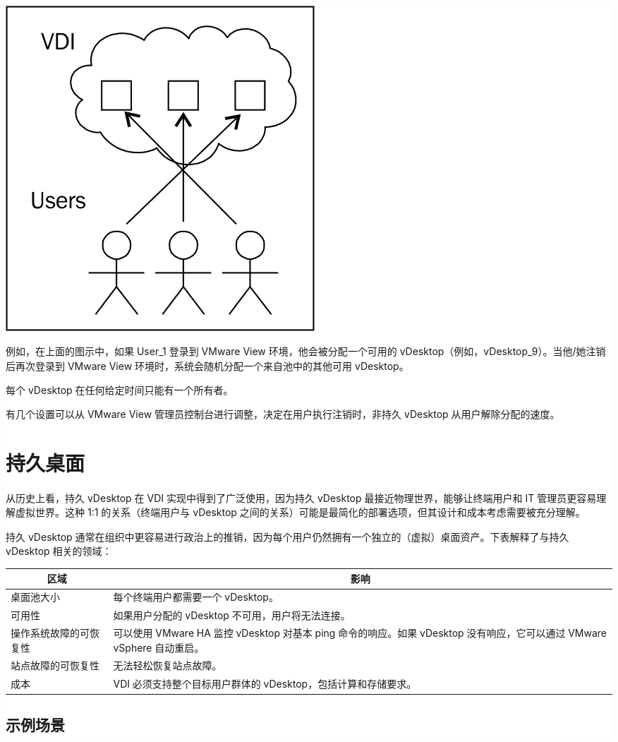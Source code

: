 ![持久或非持久 vDesktop](img/1124EN_03_02.jpg)

例如，在上面的图示中，如果 User_1 登录到 VMware View 环境，他会被分配一个可用的 vDesktop（例如，vDesktop_9）。当他/她注销后再次登录到 VMware View 环境时，系统会随机分配一个来自池中的其他可用 vDesktop。

每个 vDesktop 在任何给定时间只能有一个所有者。

有几个设置可以从 VMware View 管理员控制台进行调整，决定在用户执行注销时，非持久 vDesktop 从用户解除分配的速度。

# 持久桌面

从历史上看，持久 vDesktop 在 VDI 实现中得到了广泛使用，因为持久 vDesktop 最接近物理世界，能够让终端用户和 IT 管理员更容易理解虚拟世界。这种 1:1 的关系（终端用户与 vDesktop 之间的关系）可能是最简化的部署选项，但其设计和成本考虑需要被充分理解。

持久 vDesktop 通常在组织中更容易进行政治上的推销，因为每个用户仍然拥有一个独立的（虚拟）桌面资产。下表解释了与持久 vDesktop 相关的领域：

| 区域 | 影响 |
| --- | --- |
| 桌面池大小 | 每个终端用户都需要一个 vDesktop。 |
| 可用性 | 如果用户分配的 vDesktop 不可用，用户将无法连接。 |
| 操作系统故障的可恢复性 | 可以使用 VMware HA 监控 vDesktop 对基本 ping 命令的响应。如果 vDesktop 没有响应，它可以通过 VMware vSphere 自动重启。 |
| 站点故障的可恢复性 | 无法轻松恢复站点故障。 |
| 成本 | VDI 必须支持整个目标用户群体的 vDesktop，包括计算和存储要求。 |

## 示例场景
